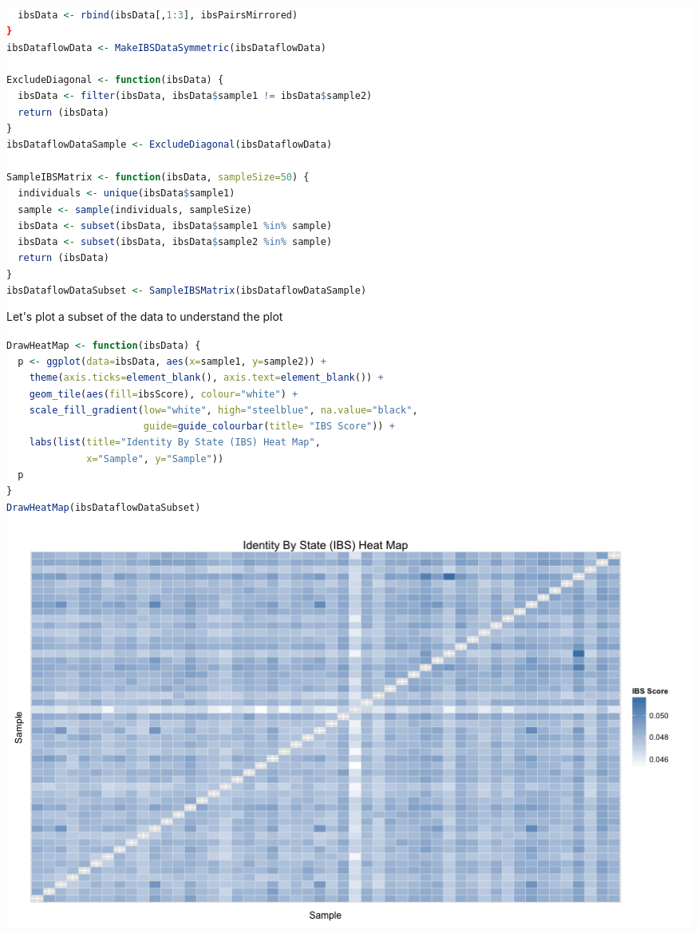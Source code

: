 ```r
  ibsData <- rbind(ibsData[,1:3], ibsPairsMirrored)
}
ibsDataflowData <- MakeIBSDataSymmetric(ibsDataflowData)

ExcludeDiagonal <- function(ibsData) {
  ibsData <- filter(ibsData, ibsData$sample1 != ibsData$sample2)
  return (ibsData)
}
ibsDataflowDataSample <- ExcludeDiagonal(ibsDataflowData)

SampleIBSMatrix <- function(ibsData, sampleSize=50) {
  individuals <- unique(ibsData$sample1)
  sample <- sample(individuals, sampleSize)
  ibsData <- subset(ibsData, ibsData$sample1 %in% sample)
  ibsData <- subset(ibsData, ibsData$sample2 %in% sample)
  return (ibsData)
}
ibsDataflowDataSubset <- SampleIBSMatrix(ibsDataflowDataSample)
```

Let's plot a subset of the data to understand the plot

```r
DrawHeatMap <- function(ibsData) {
  p <- ggplot(data=ibsData, aes(x=sample1, y=sample2)) +
    theme(axis.ticks=element_blank(), axis.text=element_blank()) +
    geom_tile(aes(fill=ibsScore), colour="white") +
    scale_fill_gradient(low="white", high="steelblue", na.value="black",
                        guide=guide_colourbar(title= "IBS Score")) +
    labs(list(title="Identity By State (IBS) Heat Map",
              x="Sample", y="Sample"))
  p
}
DrawHeatMap(ibsDataflowDataSubset)
```

<img src="figure/ibs-1-1.png" title="plot of chunk ibs-1" alt="plot of chunk ibs-1" style="display: block; margin: auto;" />
